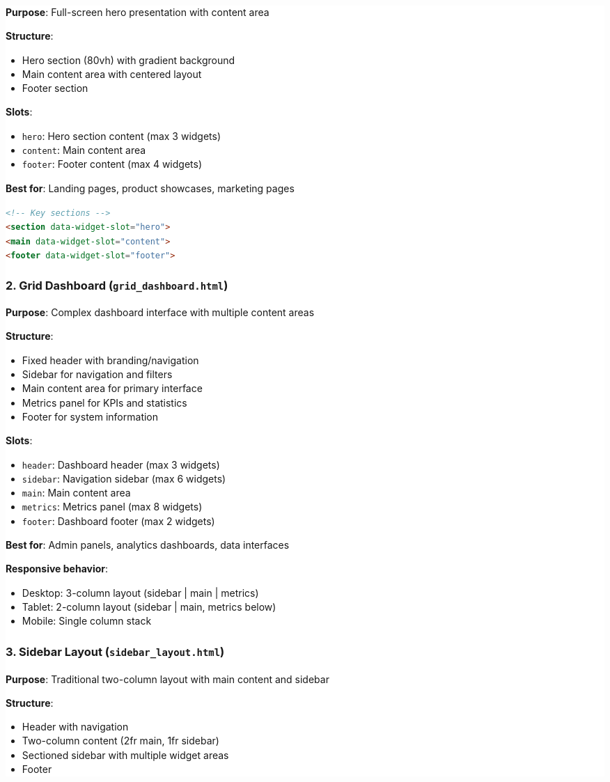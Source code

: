 **Purpose**: Full-screen hero presentation with content area

**Structure**:
- Hero section (80vh) with gradient background
- Main content area with centered layout
- Footer section

**Slots**:
- `hero`: Hero section content (max 3 widgets)
- `content`: Main content area
- `footer`: Footer content (max 4 widgets)

**Best for**: Landing pages, product showcases, marketing pages

```html
<!-- Key sections -->
<section data-widget-slot="hero">
<main data-widget-slot="content">
<footer data-widget-slot="footer">
```

### 2. Grid Dashboard (`grid_dashboard.html`)

**Purpose**: Complex dashboard interface with multiple content areas

**Structure**:
- Fixed header with branding/navigation
- Sidebar for navigation and filters
- Main content area for primary interface
- Metrics panel for KPIs and statistics
- Footer for system information

**Slots**:
- `header`: Dashboard header (max 3 widgets)
- `sidebar`: Navigation sidebar (max 6 widgets)
- `main`: Main content area
- `metrics`: Metrics panel (max 8 widgets)
- `footer`: Dashboard footer (max 2 widgets)

**Best for**: Admin panels, analytics dashboards, data interfaces

**Responsive behavior**:
- Desktop: 3-column layout (sidebar | main | metrics)
- Tablet: 2-column layout (sidebar | main, metrics below)
- Mobile: Single column stack

### 3. Sidebar Layout (`sidebar_layout.html`)

**Purpose**: Traditional two-column layout with main content and sidebar

**Structure**:
- Header with navigation
- Two-column content (2fr main, 1fr sidebar)
- Sectioned sidebar with multiple widget areas
- Footer
